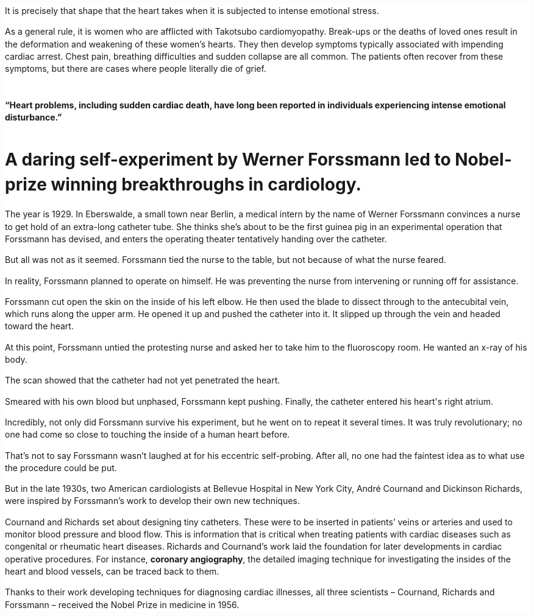 It is precisely that shape that the heart takes when it is subjected to intense emotional stress.

As a general rule, it is women who are afflicted with Takotsubo cardiomyopathy. Break-ups or the deaths of loved ones result in the deformation and weakening of these women’s hearts. They then develop symptoms typically associated with impending cardiac arrest. Chest pain, breathing difficulties and sudden collapse are all common. The patients often recover from these symptoms, but there are cases where people literally die of grief.

# 

**“Heart problems, including sudden cardiac death, have long been reported in individuals experiencing intense emotional disturbance.”**

# A daring self-experiment by Werner Forssmann led to Nobel-prize winning breakthroughs in cardiology.

The year is 1929. In Eberswalde, a small town near Berlin, a medical intern by the name of Werner Forssmann convinces a nurse to get hold of an extra-long catheter tube. She thinks she’s about to be the first guinea pig in an experimental operation that Forssmann has devised, and enters the operating theater tentatively handing over the catheter.

But all was not as it seemed. Forssmann tied the nurse to the table, but not because of what the nurse feared.

In reality, Forssmann planned to operate on himself. He was preventing the nurse from intervening or running off for assistance.

Forssmann cut open the skin on the inside of his left elbow. He then used the blade to dissect through to the antecubital vein, which runs along the upper arm. He opened it up and pushed the catheter into it. It slipped up through the vein and headed toward the heart.

At this point, Forssmann untied the protesting nurse and asked her to take him to the fluoroscopy room. He wanted an x-ray of his body.

The scan showed that the catheter had not yet penetrated the heart.

Smeared with his own blood but unphased, Forssmann kept pushing. Finally, the catheter entered his heart's right atrium.

Incredibly, not only did Forssmann survive his experiment, but he went on to repeat it several times. It was truly revolutionary; no one had come so close to touching the inside of a human heart before.

That’s not to say Forssmann wasn’t laughed at for his eccentric self-probing. After all, no one had the faintest idea as to what use the procedure could be put.

But in the late 1930s, two American cardiologists at Bellevue Hospital in New York City, André Cournand and Dickinson Richards, were inspired by Forssmann’s work to develop their own new techniques.

Cournand and Richards set about designing tiny catheters. These were to be inserted in patients’ veins or arteries and used to monitor blood pressure and blood flow. This is information that is critical when treating patients with cardiac diseases such as congenital or rheumatic heart diseases. Richards and Cournand’s work laid the foundation for later developments in cardiac operative procedures. For instance, **coronary angiography**, the detailed imaging technique for investigating the insides of the heart and blood vessels, can be traced back to them.

Thanks to their work developing techniques for diagnosing cardiac illnesses, all three scientists – Cournand, Richards and Forssmann – received the Nobel Prize in medicine in 1956.
